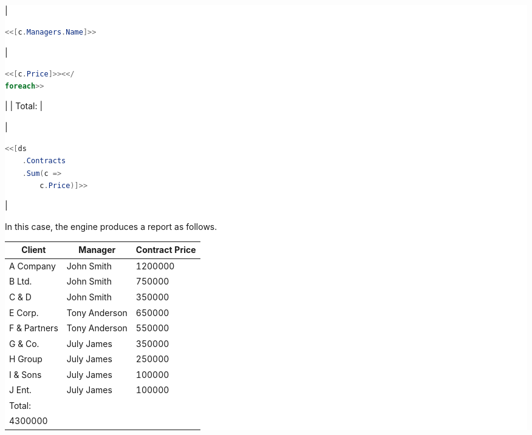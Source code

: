  | 

```csharp
<<[c.Managers.Name]>>
```



 | 

```csharp
<<[c.Price]>><</
foreach>>
```



 |
| Total: | 

 | 

```csharp
<<[ds
    .Contracts
    .Sum(c =>
        c.Price)]>>
```



 |

In this case, the engine produces a report as follows.

| Client | Manager | Contract Price |
| --- | --- | --- |
| A Company | John Smith | 1200000 |
| B Ltd. | John Smith | 750000 |
| C & D | John Smith | 350000 |
| E Corp. | Tony Anderson | 650000 |
| F & Partners | Tony Anderson | 550000 |
| G & Co. | July James | 350000 |
| H Group | July James | 250000 |
| I & Sons | July James | 100000 |
| J Ent. | July James | 100000 |
| Total: | 
 | 4300000 |
